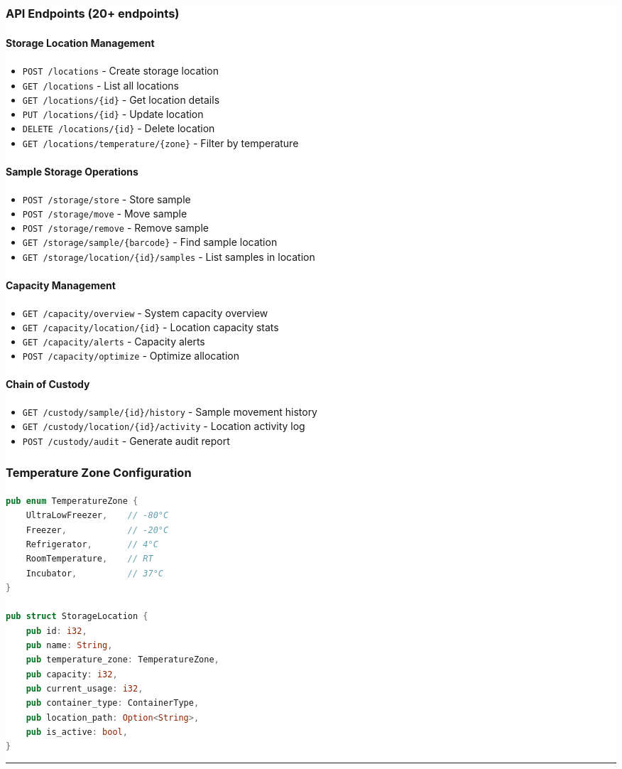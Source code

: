 ### **API Endpoints (20+ endpoints)**

#### **Storage Location Management**
- `POST /locations` - Create storage location
- `GET /locations` - List all locations
- `GET /locations/{id}` - Get location details
- `PUT /locations/{id}` - Update location
- `DELETE /locations/{id}` - Delete location
- `GET /locations/temperature/{zone}` - Filter by temperature

#### **Sample Storage Operations**
- `POST /storage/store` - Store sample
- `POST /storage/move` - Move sample
- `POST /storage/remove` - Remove sample
- `GET /storage/sample/{barcode}` - Find sample location
- `GET /storage/location/{id}/samples` - List samples in location

#### **Capacity Management**
- `GET /capacity/overview` - System capacity overview
- `GET /capacity/location/{id}` - Location capacity stats
- `GET /capacity/alerts` - Capacity alerts
- `POST /capacity/optimize` - Optimize allocation

#### **Chain of Custody**
- `GET /custody/sample/{id}/history` - Sample movement history
- `GET /custody/location/{id}/activity` - Location activity log
- `POST /custody/audit` - Generate audit report

### **Temperature Zone Configuration**
```rust
pub enum TemperatureZone {
    UltraLowFreezer,    // -80°C
    Freezer,            // -20°C
    Refrigerator,       // 4°C
    RoomTemperature,    // RT
    Incubator,          // 37°C
}

pub struct StorageLocation {
    pub id: i32,
    pub name: String,
    pub temperature_zone: TemperatureZone,
    pub capacity: i32,
    pub current_usage: i32,
    pub container_type: ContainerType,
    pub location_path: Option<String>,
    pub is_active: bool,
}
```

---
